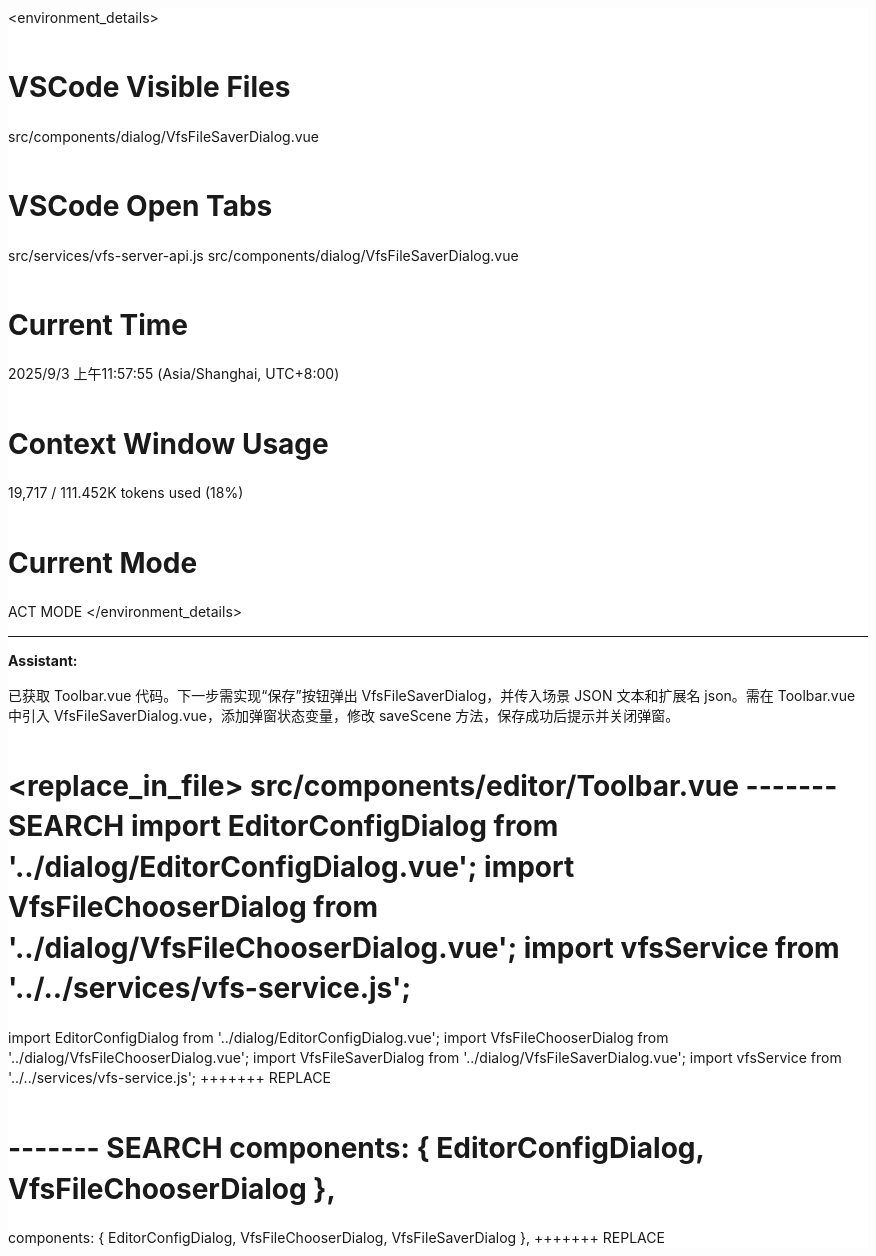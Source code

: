 <environment_details>
# VSCode Visible Files
src/components/dialog/VfsFileSaverDialog.vue

# VSCode Open Tabs
src/services/vfs-server-api.js
src/components/dialog/VfsFileSaverDialog.vue

# Current Time
2025/9/3 上午11:57:55 (Asia/Shanghai, UTC+8:00)

# Context Window Usage
19,717 / 111.452K tokens used (18%)

# Current Mode
ACT MODE
</environment_details>

---

**Assistant:**

<thinking>
已获取 Toolbar.vue 代码。下一步需实现“保存”按钮弹出 VfsFileSaverDialog，并传入场景 JSON 文本和扩展名 json。需在 Toolbar.vue 中引入 VfsFileSaverDialog.vue，添加弹窗状态变量，修改 saveScene 方法，保存成功后提示并关闭弹窗。
</thinking>

<replace_in_file>
<path>src/components/editor/Toolbar.vue</path>
<diff>
------- SEARCH
import EditorConfigDialog from '../dialog/EditorConfigDialog.vue';
import VfsFileChooserDialog from '../dialog/VfsFileChooserDialog.vue';
import vfsService from '../../services/vfs-service.js';
=======
import EditorConfigDialog from '../dialog/EditorConfigDialog.vue';
import VfsFileChooserDialog from '../dialog/VfsFileChooserDialog.vue';
import VfsFileSaverDialog from '../dialog/VfsFileSaverDialog.vue';
import vfsService from '../../services/vfs-service.js';
+++++++ REPLACE

------- SEARCH
  components: { EditorConfigDialog, VfsFileChooserDialog },
=======
  components: { EditorConfigDialog, VfsFileChooserDialog, VfsFileSaverDialog },
+++++++ REPLACE
